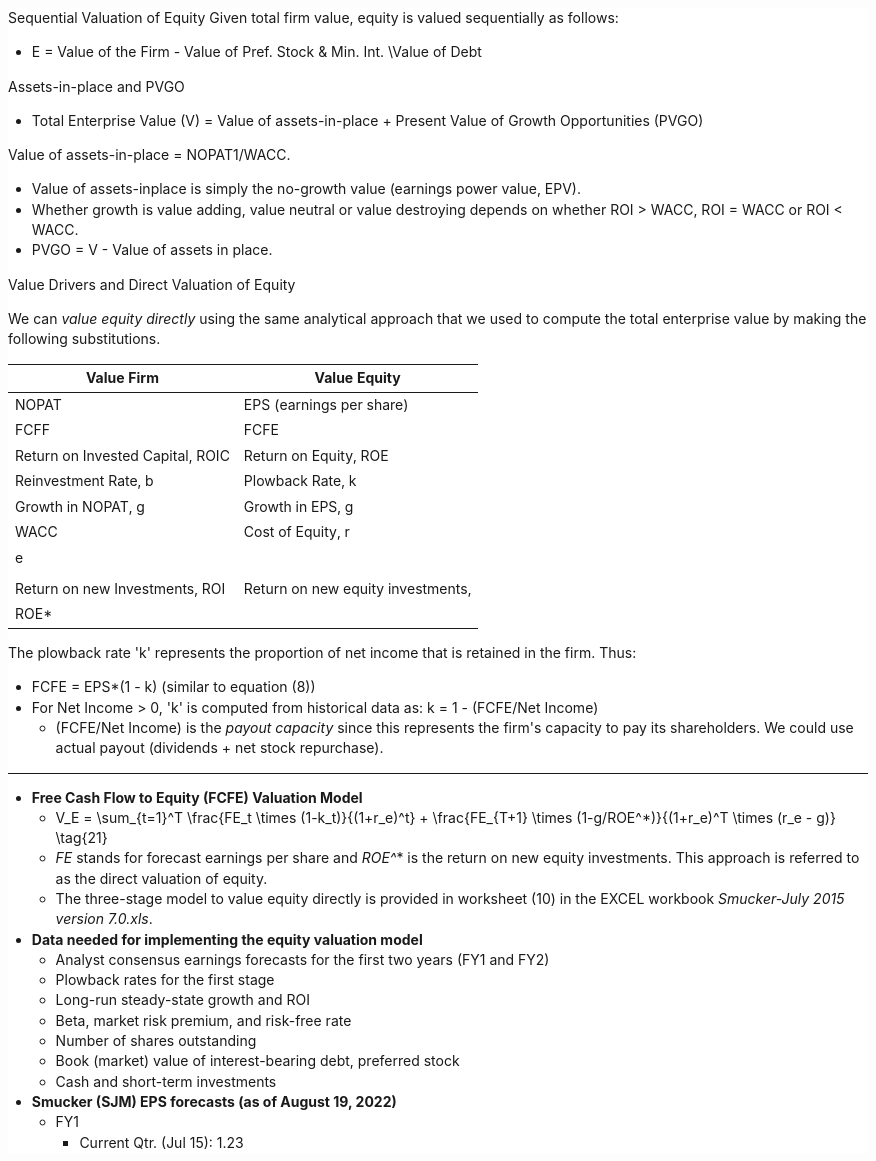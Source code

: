 Sequential Valuation of Equity
Given total firm value,  equity is valued sequentially as follows:

- E = Value of the Firm - Value of Pref. Stock & Min. Int. \Value of Debt

Assets-in-place and PVGO

- Total Enterprise Value (V) = Value of assets-in-place + Present Value of Growth Opportunities (PVGO)

Value of assets-in-place = NOPAT1/WACC.

- Value of assets-inplace is simply the no-growth value (earnings power value,  EPV).
- Whether growth is value adding,  value neutral or value destroying depends on whether ROI > WACC,  ROI = WACC or ROI < WACC.
- PVGO = V - Value of assets in place.

Value Drivers and Direct Valuation of Equity

We can _value equity directly_ using the same analytical approach that we used to compute the total enterprise value by making the following substitutions.

| Value Firm | Value Equity |
|----------------------------------|-----------------------------------|
| NOPAT | EPS (earnings per share) |
| FCFF | FCFE |
| Return on Invested Capital,  ROIC | Return on Equity,  ROE |
| Reinvestment Rate,  b | Plowback Rate,  k |
| Growth in NOPAT,  g | Growth in EPS,  g |
| WACC | Cost of Equity,  r |
| e | |
| | |
| Return on new Investments,  ROI | Return on new equity investments,  |
| ROE\* | |

The plowback rate 'k' represents the proportion of net income that is retained in the firm. Thus:

- FCFE = EPS\*(1 - k) (similar to equation (8))
- For Net Income > 0,  'k' is computed from historical data as: k = 1 - (FCFE/Net Income)
	- (FCFE/Net Income) is the _payout capacity_ since this represents the firm's capacity to pay its shareholders. We could use actual payout (dividends + net stock repurchase).

---

- **Free Cash Flow to Equity (FCFE) Valuation Model**
	 - V_E = \sum_{t=1}^T \frac{FE_t \times (1-k_t)}{(1+r_e)^t} + \frac{FE_{T+1} \times (1-g/ROE^*)}{(1+r_e)^T \times (r_e - g)} \tag{21}
	 - _FE_ stands for forecast earnings per share and _ROE^_* is the return on new equity investments. This approach is referred to as the direct valuation of equity.
	 - The three-stage model to value equity directly is provided in worksheet (10) in the EXCEL workbook _Smucker-July 2015 version 7.0.xls_.
- **Data needed for implementing the equity valuation model**
	 - Analyst consensus earnings forecasts for the first two years (FY1 and FY2)
	 - Plowback rates for the first stage
	 - Long-run steady-state growth and ROI
	 - Beta,  market risk premium,  and risk-free rate
	 - Number of shares outstanding
	 - Book (market) value of interest-bearing debt,  preferred stock
	 - Cash and short-term investments
- **Smucker (SJM) EPS forecasts (as of August 19,  2022)**
	 - FY1
		  - Current Qtr. (Jul 15): 1.23